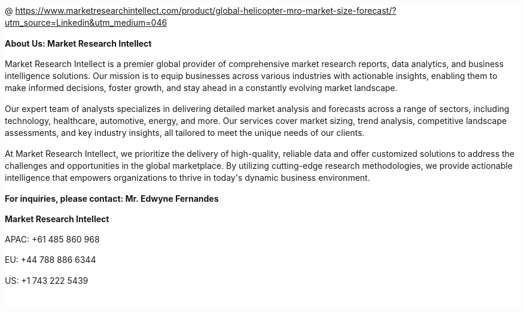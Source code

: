 @</strong>&nbsp;<a href="https://www.marketresearchintellect.com/product/global-helicopter-mro-market-size-forecast/?utm_source=Linkedin&utm_medium=046">https://www.marketresearchintellect.com/product/global-helicopter-mro-market-size-forecast/?utm_source=Linkedin&utm_medium=046</a></span></p><p><strong>About Us: Market Research Intellect</strong></p><p>Market Research Intellect is a premier global provider of comprehensive market research reports, data analytics, and business intelligence solutions. Our mission is to equip businesses across various industries with actionable insights, enabling them to make informed decisions, foster growth, and stay ahead in a constantly evolving market landscape.</p><p>Our expert team of analysts specializes in delivering detailed market analysis and forecasts across a range of sectors, including technology, healthcare, automotive, energy, and more. Our services cover market sizing, trend analysis, competitive landscape assessments, and key industry insights, all tailored to meet the unique needs of our clients.</p><p>At Market Research Intellect, we prioritize the delivery of high-quality, reliable data and offer customized solutions to address the challenges and opportunities in the global marketplace. By utilizing cutting-edge research methodologies, we provide actionable intelligence that empowers organizations to thrive in today's dynamic business environment.</p><p><strong>For inquiries, please contact: Mr. Edwyne Fernandes</strong></p><p><strong>Market Research Intellect</strong></p><p>APAC: +61 485 860 968</p><p>EU: +44 788 886 6344</p><p>US: +1 743 222 5439</p></div><div class="article-main__content" data-test-id="publishing-text-block">&nbsp;</div>
